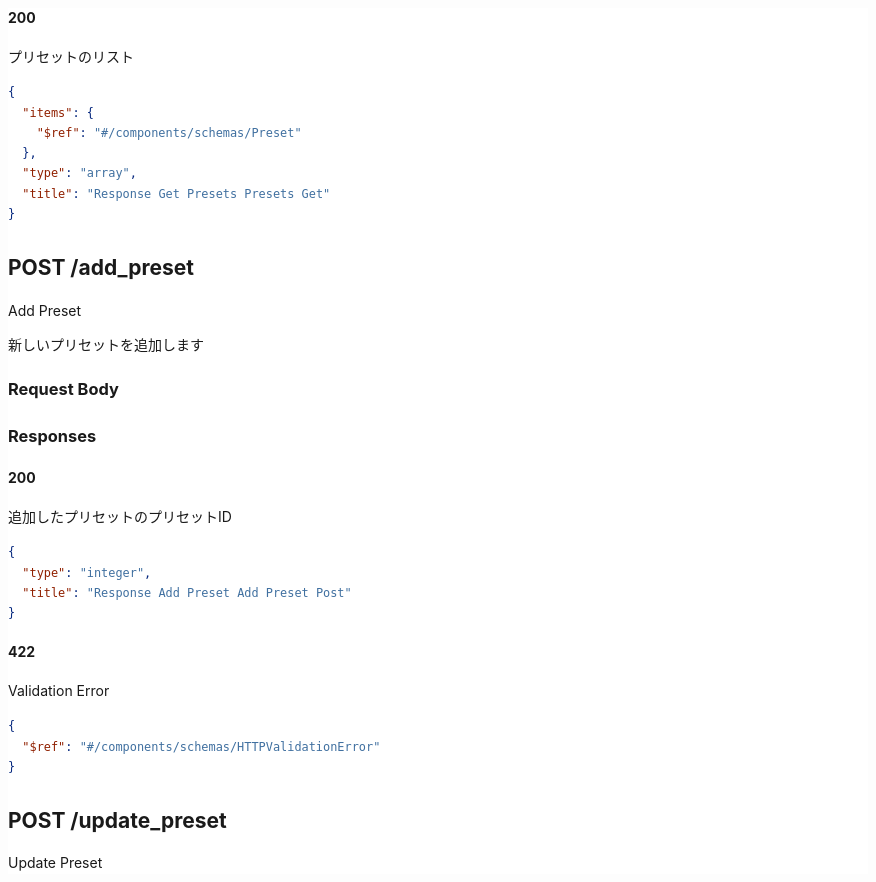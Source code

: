 #### 200

プリセットのリスト

```json
{
  "items": {
    "$ref": "#/components/schemas/Preset"
  },
  "type": "array",
  "title": "Response Get Presets Presets Get"
}
```



## POST /add_preset


Add Preset


新しいプリセットを追加します


### Request Body



### Responses

#### 200

追加したプリセットのプリセットID

```json
{
  "type": "integer",
  "title": "Response Add Preset Add Preset Post"
}
```

#### 422

Validation Error

```json
{
  "$ref": "#/components/schemas/HTTPValidationError"
}
```



## POST /update_preset


Update Preset
